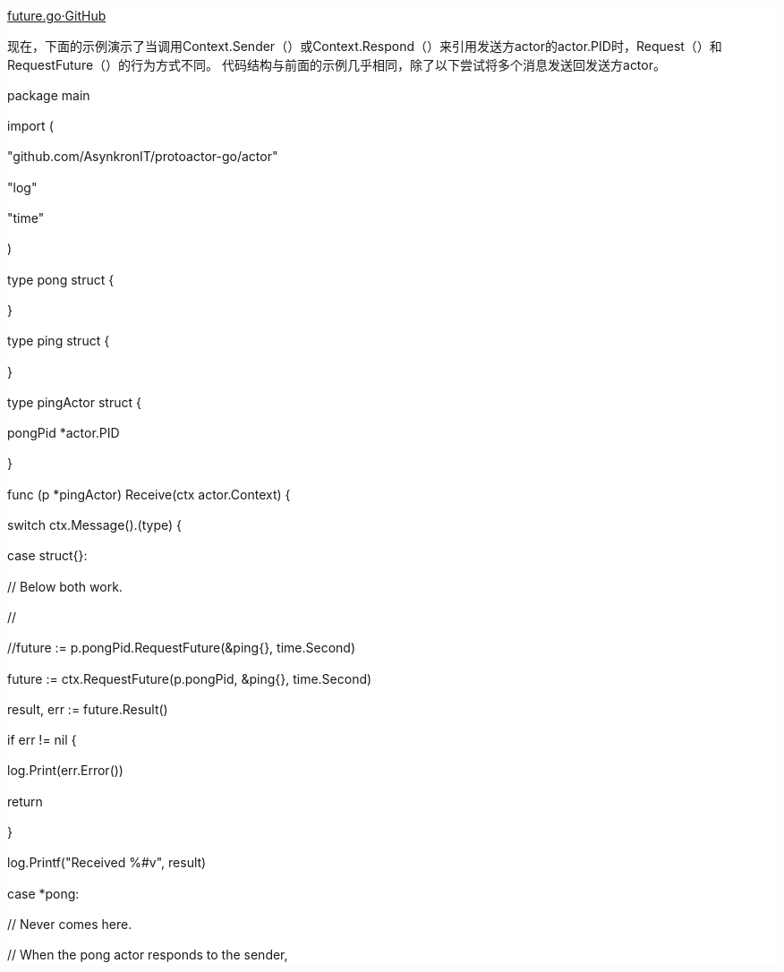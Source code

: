 [future.go·GitHub](https://translate.googleusercontent.com/translate_c?depth=1&hl=zh-CN&prev=search&rurl=translate.google.com&sl=en&sp=nmt4&u=https://gist.github.com/oklahomer/3b9b22ab159d473a13068cf2853a4b67&xid=17259,15700023,15700124,15700186,15700191,15700201,15700237,15700242,15700248&usg=ALkJrhhLxgS__QdtMpV_f27QzpjXDgp63A)

现在，下面的示例演示了当调用Context.Sender（）或Context.Respond（）来引用发送方actor的actor.PID时，Request（）和RequestFuture（）的行为方式不同。  代码结构与前面的示例几乎相同，除了以下尝试将多个消息发送回发送方actor。

package main

import (

"github.com/AsynkronIT/protoactor-go/actor"

"log"

"time"

)

type pong struct {

}

type ping struct {

}

type pingActor struct {

pongPid *actor.PID

}

func (p *pingActor) Receive(ctx actor.Context) {

switch ctx.Message().(type) {

case struct{}:

// Below both work.

//

//future := p.pongPid.RequestFuture(&ping{}, time.Second)

future := ctx.RequestFuture(p.pongPid, &ping{}, time.Second)

result, err := future.Result()

if err != nil {

log.Print(err.Error())

return

}

log.Printf("Received %#v", result)

case *pong:

// Never comes here.

// When the pong actor responds to the sender,
